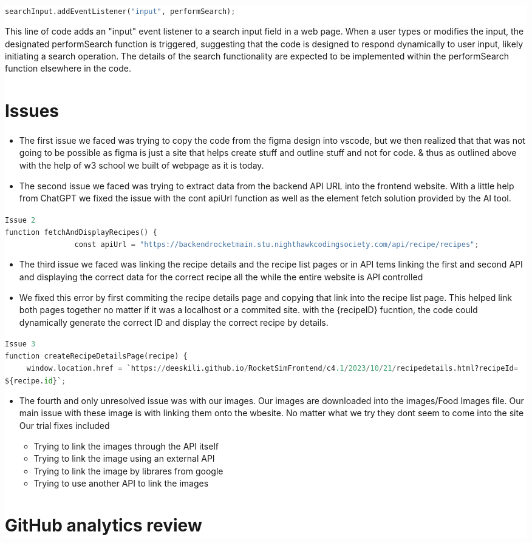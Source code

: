 ```python
searchInput.addEventListener("input", performSearch);

```

This line of code adds an "input" event listener to a search input field in a web page. When a user types or modifies the input, the designated performSearch function is triggered, suggesting that the code is designed to respond dynamically to user input, likely initiating a search operation. The details of the search functionality are expected to be implemented within the performSearch function elsewhere in the code.

# Issues
- The first issue we faced was trying to copy the code from the figma design into vscode, but we then realized that that was not going to be possible as figma is just a site that helps create stuff and outline stuff and not for code. & thus as outlined above with the help of w3 school we built of webpage as it is today.

- The second issue we faced was trying to extract data from the backend API URL into the frontend website. With a little help from ChatGPT we fixed the issue with the cont apiUrl function as well as the element fetch solution provided by the AI tool.

```python
Issue 2
function fetchAndDisplayRecipes() {
                const apiUrl = "https://backendrocketmain.stu.nighthawkcodingsociety.com/api/recipe/recipes";
```

- The third issue we faced was linking the recipe details and the recipe list pages or in API tems linking the first and second API and displaying the correct data for the correct recipe all the while the entire website is API controlled

- We fixed this error by first commiting the recipe details page and copying that link into the recipe list page. This helped link both pages together no matter if it was a localhost or a commited site. with the {recipeID} fucntion, the code could dynamically generate the correct ID and display the correct recipe by details.



```python
Issue 3
function createRecipeDetailsPage(recipe) {
     window.location.href = `https://deeskili.github.io/RocketSimFrontend/c4.1/2023/10/21/recipedetails.html?recipeId=${recipe.id}`;
```

- The fourth and only unresolved issue was with our images. Our images are downloaded into the images/Food Images file. Our main issue with these image is with linking them onto the wbesite. No matter what we try they dont seem to come into the site Our trial fixes included

    - Trying to link the images through the API itself
    - Trying to link the image using an external API
    - Trying to link the image by librares from google
    - Trying to use another API to link the images 

# GitHub analytics review
